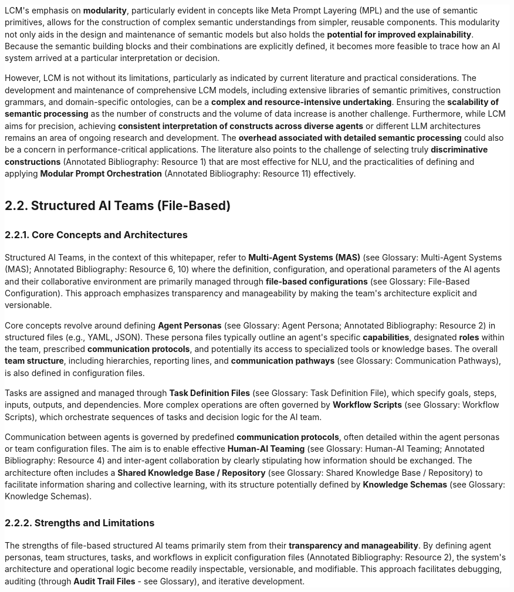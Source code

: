 LCM's emphasis on **modularity**, particularly evident in concepts like Meta Prompt Layering (MPL) and the use of semantic primitives, allows for the construction of complex semantic understandings from simpler, reusable components. This modularity not only aids in the design and maintenance of semantic models but also holds the **potential for improved explainability**. Because the semantic building blocks and their combinations are explicitly defined, it becomes more feasible to trace how an AI system arrived at a particular interpretation or decision.

However, LCM is not without its limitations, particularly as indicated by current literature and practical considerations. The development and maintenance of comprehensive LCM models, including extensive libraries of semantic primitives, construction grammars, and domain-specific ontologies, can be a **complex and resource-intensive undertaking**. Ensuring the **scalability of semantic processing** as the number of constructs and the volume of data increase is another challenge. Furthermore, while LCM aims for precision, achieving **consistent interpretation of constructs across diverse agents** or different LLM architectures remains an area of ongoing research and development. The **overhead associated with detailed semantic processing** could also be a concern in performance-critical applications. The literature also points to the challenge of selecting truly **discriminative constructions** (Annotated Bibliography: Resource 1) that are most effective for NLU, and the practicalities of defining and applying **Modular Prompt Orchestration** (Annotated Bibliography: Resource 11) effectively.

## 2.2. Structured AI Teams (File-Based)
### 2.2.1. Core Concepts and Architectures
Structured AI Teams, in the context of this whitepaper, refer to **Multi-Agent Systems (MAS)** (see Glossary: Multi-Agent Systems (MAS); Annotated Bibliography: Resource 6, 10) where the definition, configuration, and operational parameters of the AI agents and their collaborative environment are primarily managed through **file-based configurations** (see Glossary: File-Based Configuration). This approach emphasizes transparency and manageability by making the team's architecture explicit and versionable.

Core concepts revolve around defining **Agent Personas** (see Glossary: Agent Persona; Annotated Bibliography: Resource 2) in structured files (e.g., YAML, JSON). These persona files typically outline an agent's specific **capabilities**, designated **roles** within the team, prescribed **communication protocols**, and potentially its access to specialized tools or knowledge bases. The overall **team structure**, including hierarchies, reporting lines, and **communication pathways** (see Glossary: Communication Pathways), is also defined in configuration files.

Tasks are assigned and managed through **Task Definition Files** (see Glossary: Task Definition File), which specify goals, steps, inputs, outputs, and dependencies. More complex operations are often governed by **Workflow Scripts** (see Glossary: Workflow Scripts), which orchestrate sequences of tasks and decision logic for the AI team.

Communication between agents is governed by predefined **communication protocols**, often detailed within the agent personas or team configuration files. The aim is to enable effective **Human-AI Teaming** (see Glossary: Human-AI Teaming; Annotated Bibliography: Resource 4) and inter-agent collaboration by clearly stipulating how information should be exchanged. The architecture often includes a **Shared Knowledge Base / Repository** (see Glossary: Shared Knowledge Base / Repository) to facilitate information sharing and collective learning, with its structure potentially defined by **Knowledge Schemas** (see Glossary: Knowledge Schemas).
### 2.2.2. Strengths and Limitations
The strengths of file-based structured AI teams primarily stem from their **transparency and manageability**. By defining agent personas, team structures, tasks, and workflows in explicit configuration files (Annotated Bibliography: Resource 2), the system's architecture and operational logic become readily inspectable, versionable, and modifiable. This approach facilitates debugging, auditing (through **Audit Trail Files** - see Glossary), and iterative development.
